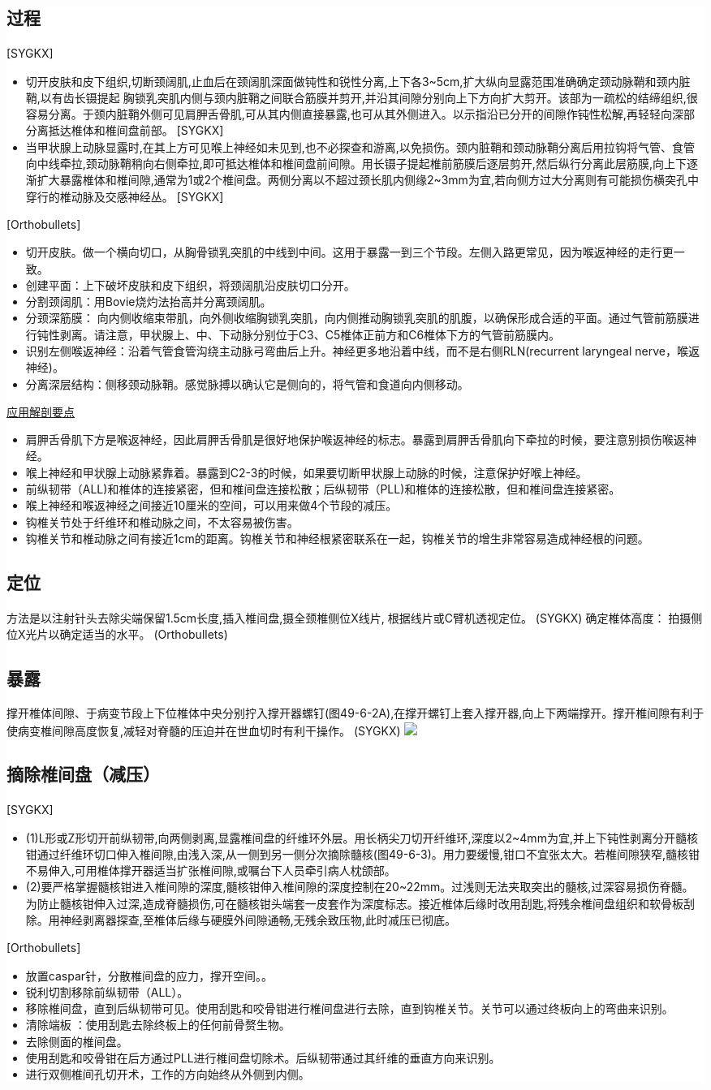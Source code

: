## 过程
[SYGKX]
- 切开皮肤和皮下组织,切断颈阔肌,止血后在颈阔肌深面做钝性和锐性分离,上下各3~5cm,扩大纵向显露范围准确确定颈动脉鞘和颈内脏鞘,以有齿长镊提起 胸锁乳突肌内侧与颈内脏鞘之间联合筋膜并剪开,并沿其间隙分别向上下方向扩大剪开。该部为一疏松的结缔组织,很容易分离。于颈内脏鞘外侧可见肩胛舌骨肌,可从其内侧直接暴露,也可从其外侧进入。以示指沿已分开的间隙作钝性松解,再轻轻向深部分离抵达椎体和椎间盘前部。 [SYGKX]
- 当甲状腺上动脉显露时,在其上方可见喉上神经如未见到,也不必探查和游离,以免损伤。颈内脏鞘和颈动脉鞘分离后用拉钩将气管、食管向中线牵拉,颈动脉鞘稍向右侧牵拉,即可抵达椎体和椎间盘前间隙。用长镊子提起椎前筋膜后逐层剪开,然后纵行分离此层筋膜,向上下逐渐扩大暴露椎体和椎间隙,通常为1或2个椎间盘。两侧分离以不超过颈长肌内侧缘2~3mm为宜,若向侧方过大分离则有可能损伤横突孔中穿行的椎动脉及交感神经丛。  [SYGKX]

[Orthobullets]
- 切开皮肤。做一个横向切口，从胸骨锁乳突肌的中线到中间。这用于暴露一到三个节段。左侧入路更常见，因为喉返神经的走行更一致。
- 创建平面：上下破坏皮肤和皮下组织，将颈阔肌沿皮肤切口分开。
- 分割颈阔肌：用Bovie烧灼法抬高并分离颈阔肌。
- 分颈深筋膜： 向内侧收缩束带肌，向外侧收缩胸锁乳突肌，向内侧推动胸锁乳突肌的肌腹，以确保形成合适的平面。通过气管前筋膜进行钝性剥离。请注意，甲状腺上、中、下动脉分别位于C3、C5椎体正前方和C6椎体下方的气管前筋膜内。
- 识别左侧喉返神经：沿着气管食管沟绕主动脉弓弯曲后上升。神经更多地沿着中线，而不是右侧RLN(recurrent laryngeal nerve，喉返神经)。
- 分离深层结构：侧移颈动脉鞘。感觉脉搏以确认它是侧向的，将气管和食道向内侧移动。

[应用解剖要点](姜建元)
- 肩胛舌骨肌下方是喉返神经，因此肩胛舌骨肌是很好地保护喉返神经的标志。暴露到肩胛舌骨肌向下牵拉的时候，要注意别损伤喉返神经。
- 喉上神经和甲状腺上动脉紧靠着。暴露到C2-3的时候，如果要切断甲状腺上动脉的时候，注意保护好喉上神经。
- 前纵韧带（ALL)和椎体的连接紧密，但和椎间盘连接松散；后纵韧带（PLL)和椎体的连接松散，但和椎间盘连接紧密。
- 喉上神经和喉返神经之间接近10厘米的空间，可以用来做4个节段的减压。
- 钩椎关节处于纤维环和椎动脉之间，不太容易被伤害。
- 钩椎关节和椎动脉之间有接近1cm的距离。钩椎关节和神经根紧密联系在一起，钩椎关节的增生非常容易造成神经根的问题。

## 定位
方法是以注射针头去除尖端保留1.5cm长度,插入椎间盘,摄全颈椎侧位X线片, 根据线片或C臂机透视定位。  (SYGKX)
确定椎体高度： 拍摄侧位X光片以确定适当的水平。 (Orthobullets)

## 暴露
撑开椎体间隙、于病变节段上下位椎体中央分别拧入撑开器螺钉(图49-6-2A),在撑开螺钉上套入撑开器,向上下两端撑开。撑开椎间隙有利于使病变椎间隙高度恢复,减轻对脊髓的压迫并在世血切时有利干操作。   (SYGKX)
![](https://github.com/retire2053/SurgeryEndToEnd/blob/main/resources/acdf-34.png)

## 摘除椎间盘（减压）
[SYGKX]
- (1)L形或Z形切开前纵韧带,向两侧剥离,显露椎间盘的纤维环外层。用长柄尖刀切开纤维环,深度以2~4mm为宜,并上下钝性剥离分开髓核钳通过纤维环切口伸入椎间隙,由浅入深,从一侧到另一侧分次摘除髓核(图49-6-3)。用力要缓慢,钳口不宜张太大。若椎间隙狭窄,髓核钳不易伸入,可用椎体撑开器适当扩张椎间隙,或嘱台下人员牵引病人枕颌部。 
- (2)要严格掌握髓核钳进入椎间隙的深度,髓核钳伸入椎间隙的深度控制在20~22mm。过浅则无法夹取突出的髓核,过深容易损伤脊髓。为防止髓核钳伸入过深,造成脊髓损伤,可在髓核钳头端套一皮套作为深度标志。接近椎体后缘时改用刮匙,将残余椎间盘组织和软骨板刮除。用神经剥离器探查,至椎体后缘与硬膜外间隙通畅,无残余致压物,此时减压已彻底。

[Orthobullets]
- 放置caspar针，分散椎间盘的应力，撑开空间。。
- 锐利切割移除前纵韧带（ALL）。
- 移除椎间盘，直到后纵韧带可见。使用刮匙和咬骨钳进行椎间盘进行去除，直到钩椎关节。关节可以通过终板向上的弯曲来识别。
- 清除端板 ：使用刮匙去除终板上的任何前骨赘生物。
- 去除侧面的椎间盘。
- 使用刮匙和咬骨钳在后方通过PLL进行椎间盘切除术。后纵韧带通过其纤维的垂直方向来识别。
- 进行双侧椎间孔切开术，工作的方向始终从外侧到内侧。
